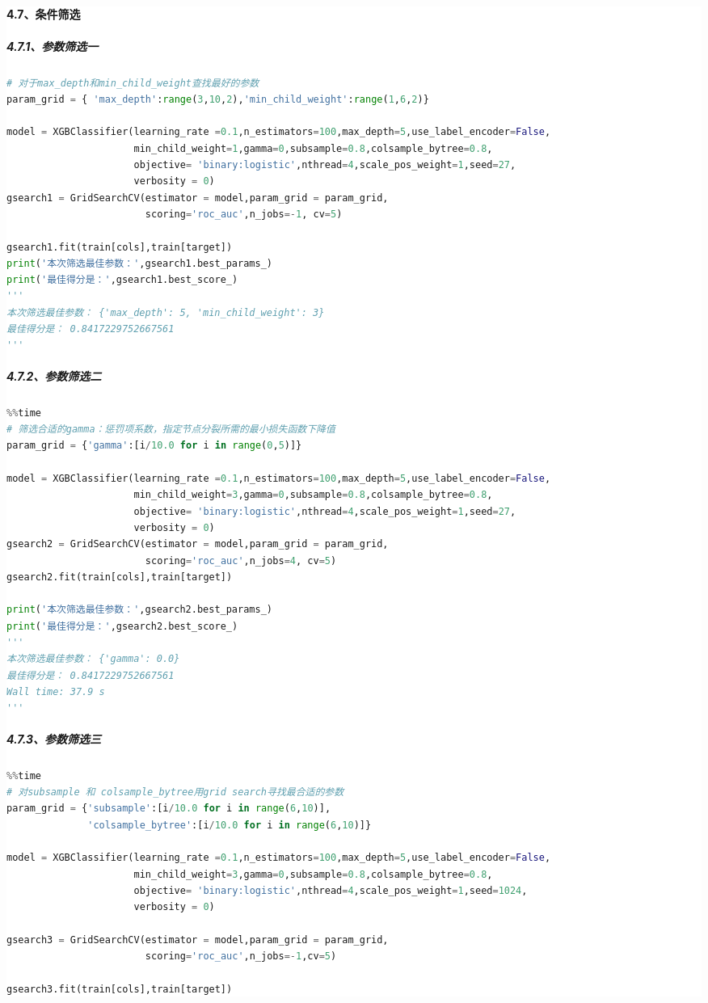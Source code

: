 #### 4.7、条件筛选

##### 4.7.1、参数筛选一

```Python
# 对于max_depth和min_child_weight查找最好的参数
param_grid = { 'max_depth':range(3,10,2),'min_child_weight':range(1,6,2)}

model = XGBClassifier(learning_rate =0.1,n_estimators=100,max_depth=5,use_label_encoder=False,
                      min_child_weight=1,gamma=0,subsample=0.8,colsample_bytree=0.8,
                      objective= 'binary:logistic',nthread=4,scale_pos_weight=1,seed=27,
                      verbosity = 0)
gsearch1 = GridSearchCV(estimator = model,param_grid = param_grid, 
                        scoring='roc_auc',n_jobs=-1, cv=5)

gsearch1.fit(train[cols],train[target])
print('本次筛选最佳参数：',gsearch1.best_params_)
print('最佳得分是：',gsearch1.best_score_)
'''
本次筛选最佳参数： {'max_depth': 5, 'min_child_weight': 3}
最佳得分是： 0.8417229752667561
'''
```

##### 4.7.2、参数筛选二

```Python
%%time
# 筛选合适的gamma：惩罚项系数，指定节点分裂所需的最小损失函数下降值
param_grid = {'gamma':[i/10.0 for i in range(0,5)]}

model = XGBClassifier(learning_rate =0.1,n_estimators=100,max_depth=5,use_label_encoder=False,
                      min_child_weight=3,gamma=0,subsample=0.8,colsample_bytree=0.8,
                      objective= 'binary:logistic',nthread=4,scale_pos_weight=1,seed=27,
                      verbosity = 0)
gsearch2 = GridSearchCV(estimator = model,param_grid = param_grid,
                        scoring='roc_auc',n_jobs=4, cv=5)
gsearch2.fit(train[cols],train[target])

print('本次筛选最佳参数：',gsearch2.best_params_)
print('最佳得分是：',gsearch2.best_score_)
'''
本次筛选最佳参数： {'gamma': 0.0}
最佳得分是： 0.8417229752667561
Wall time: 37.9 s
'''
```

##### 4.7.3、参数筛选三

```Python
%%time
# 对subsample 和 colsample_bytree用grid search寻找最合适的参数
param_grid = {'subsample':[i/10.0 for i in range(6,10)],
              'colsample_bytree':[i/10.0 for i in range(6,10)]}

model = XGBClassifier(learning_rate =0.1,n_estimators=100,max_depth=5,use_label_encoder=False,
                      min_child_weight=3,gamma=0,subsample=0.8,colsample_bytree=0.8,
                      objective= 'binary:logistic',nthread=4,scale_pos_weight=1,seed=1024,
                      verbosity = 0)

gsearch3 = GridSearchCV(estimator = model,param_grid = param_grid,
                        scoring='roc_auc',n_jobs=-1,cv=5)

gsearch3.fit(train[cols],train[target])

```